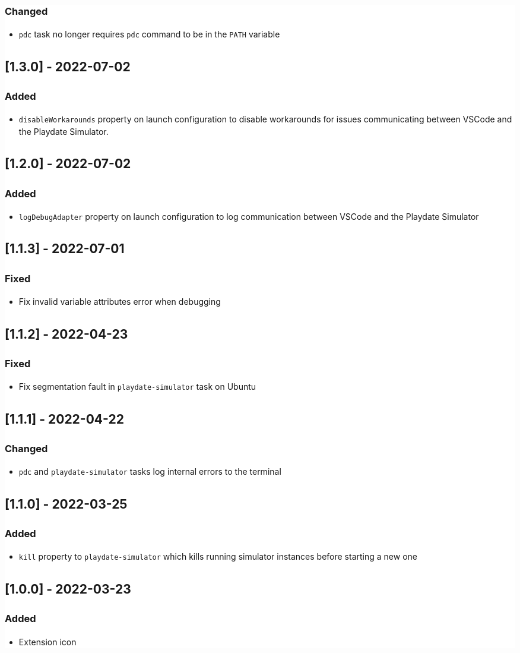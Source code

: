 ### Changed

- `pdc` task no longer requires `pdc` command to be in the `PATH` variable

## [1.3.0] - 2022-07-02

### Added

- `disableWorkarounds` property on launch configuration to disable workarounds for issues communicating between VSCode and the Playdate Simulator.

## [1.2.0] - 2022-07-02

### Added

- `logDebugAdapter` property on launch configuration to log communication between VSCode and the Playdate Simulator

## [1.1.3] - 2022-07-01

### Fixed

- Fix invalid variable attributes error when debugging

## [1.1.2] - 2022-04-23

### Fixed

- Fix segmentation fault in `playdate-simulator` task on Ubuntu

## [1.1.1] - 2022-04-22

### Changed

- `pdc` and `playdate-simulator` tasks log internal errors to the terminal

## [1.1.0] - 2022-03-25

### Added

- `kill` property to `playdate-simulator` which kills running simulator instances before starting a new one

## [1.0.0] - 2022-03-23

### Added

- Extension icon
